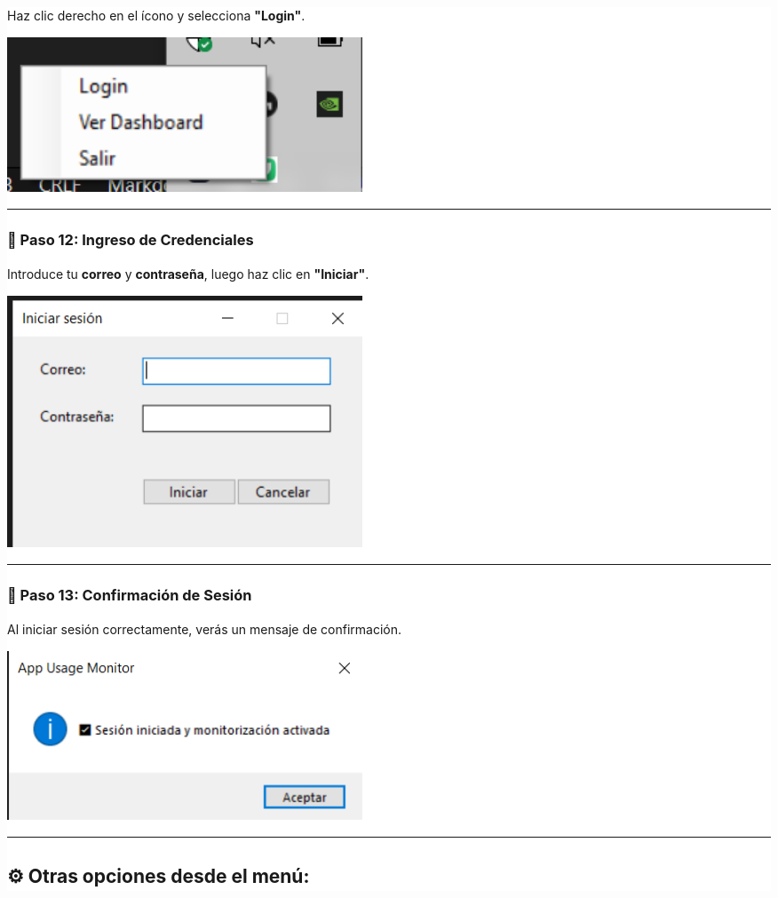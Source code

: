 Haz clic derecho en el ícono y selecciona **"Login"**.

<img src="./imgs/Anticlic.png" alt="Login opción" width="400"/>

---

### 🔐 Paso 12: Ingreso de Credenciales

Introduce tu **correo** y **contraseña**, luego haz clic en **"Iniciar"**.

<img src="./imgs/Login.png" alt="Formulario de Login" width="400"/>

---

### 🎉 Paso 13: Confirmación de Sesión

Al iniciar sesión correctamente, verás un mensaje de confirmación.

<img src="./imgs/SesionIniciada.png" alt="Sesión iniciada" width="400"/>

---

## ⚙️ Otras opciones desde el menú:
